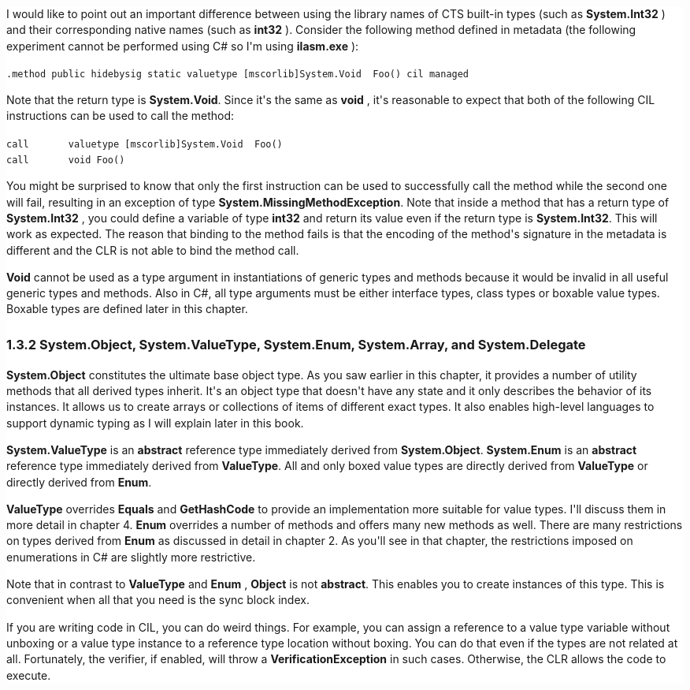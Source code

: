 I would like to point out an important difference between using the library names of CTS built-in types (such as **System.Int32** ) and their corresponding native names (such as **int32** ). Consider the following method defined in metadata (the following experiment cannot be performed using C# so I&#39;m using **ilasm.exe** ):

```
.method public hidebysig static valuetype [mscorlib]System.Void  Foo() cil managed
```

Note that the return type is **System.Void**. Since it&#39;s the same as **void** , it&#39;s reasonable to expect that both of the following CIL instructions can be used to call the method:

```
call       valuetype [mscorlib]System.Void  Foo()
call       void Foo()
```

You might be surprised to know that only the first instruction can be used to successfully call the method while the second one will fail, resulting in an exception of type **System.MissingMethodException**. Note that inside a method that has a return type of **System.Int32** , you could define a variable of type **int32** and return its value even if the return type is **System.Int32**. This will work as expected. The reason that binding to the method fails is that the encoding of the method&#39;s signature in the metadata is different and the CLR is not able to bind the method call.

**Void** cannot be used as a type argument in instantiations of generic types and methods because it would be invalid in all useful generic types and methods. Also in C#, all type arguments must be either interface types, class types or boxable value types. Boxable types are defined later in this chapter.

### 1.3.2 System.Object, System.ValueType, System.Enum, System.Array, and System.Delegate

**System.Object** constitutes the ultimate base object type. As you saw earlier in this chapter, it provides a number of utility methods that all derived types inherit. It&#39;s an object type that doesn&#39;t have any state and it only describes the behavior of its instances. It allows us to create arrays or collections of items of different exact types. It also enables high-level languages to support dynamic typing as I will explain later in this book.

**System.ValueType** is an **abstract** reference type immediately derived from **System.Object**. **System.Enum** is an **abstract** reference type immediately derived from **ValueType**. All and only boxed value types are directly derived from **ValueType** or directly derived from **Enum**.

**ValueType** overrides **Equals** and **GetHashCode** to provide an implementation more suitable for value types. I&#39;ll discuss them in more detail in chapter 4. **Enum** overrides a number of methods and offers many new methods as well. There are many restrictions on types derived from **Enum** as discussed in detail in chapter 2. As you&#39;ll see in that chapter, the restrictions imposed on enumerations in C# are slightly more restrictive.

Note that in contrast to **ValueType** and **Enum** , **Object** is not **abstract**. This enables you to create instances of this type. This is convenient when all that you need is the sync block index.

If you are writing code in CIL, you can do weird things. For example, you can assign a reference to a value type variable without unboxing or a value type instance to a reference type location without boxing. You can do that even if the types are not related at all. Fortunately, the verifier, if enabled, will throw a **VerificationException** in such cases. Otherwise, the CLR allows the code to execute.
